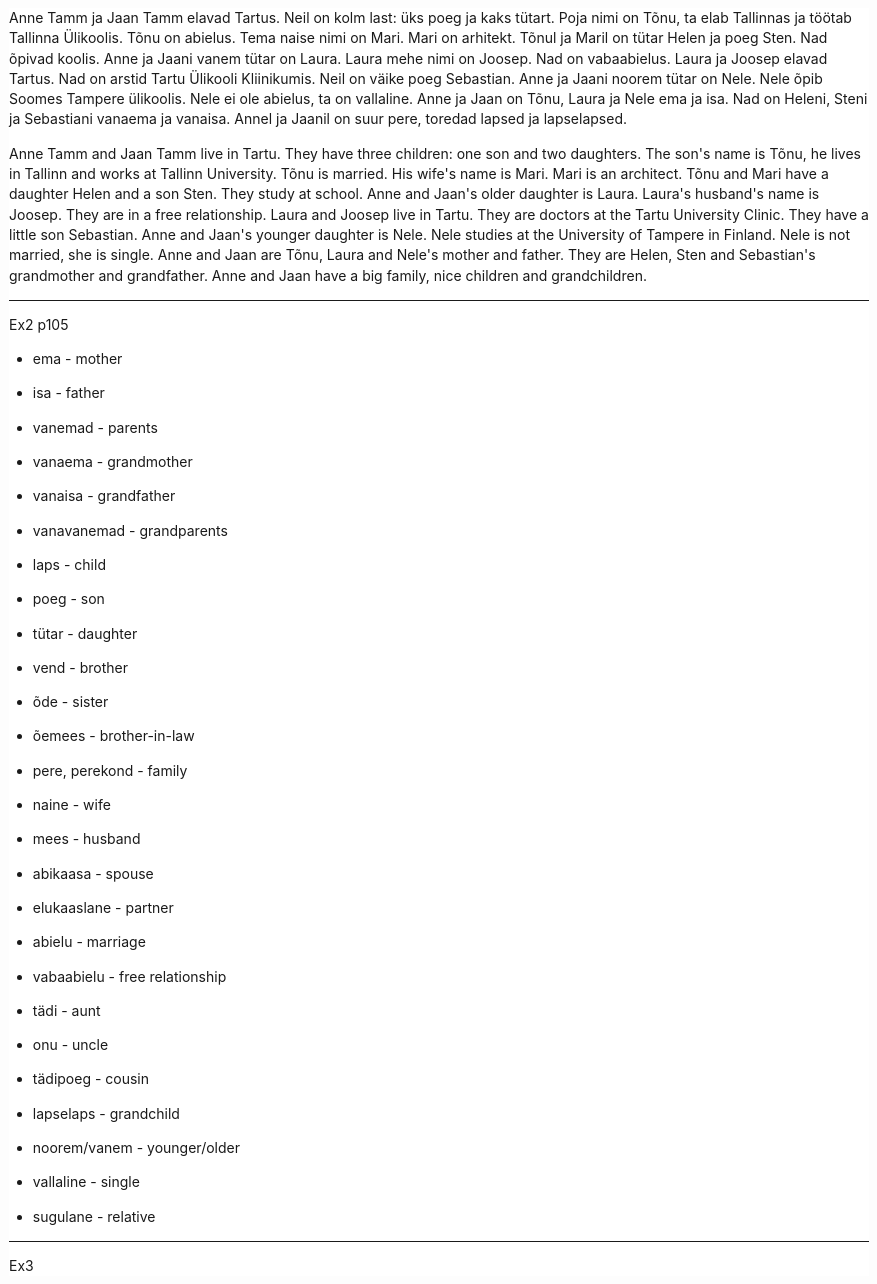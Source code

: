 Anne Tamm ja Jaan Tamm elavad Tartus. Neil on kolm last: üks poeg ja kaks tütart. Poja nimi on Tõnu, ta elab Tallinnas ja töötab Tallinna Ülikoolis. Tõnu on abielus. Tema naise nimi on Mari. Mari on arhitekt. Tõnul ja Maril on tütar Helen ja poeg Sten. Nad õpivad koolis. Anne ja Jaani vanem tütar on Laura. Laura mehe nimi on Joosep. Nad on vabaabielus. Laura ja Joosep elavad Tartus. Nad on arstid Tartu Ülikooli Kliinikumis. Neil on väike poeg Sebastian. Anne ja Jaani noorem tütar on Nele. Nele õpib Soomes Tampere ülikoolis. Nele ei ole abielus, ta on vallaline. Anne ja Jaan on Tõnu, Laura ja Nele ema ja isa. Nad on Heleni, Steni ja Sebastiani vanaema ja vanaisa. Annel ja Jaanil on suur pere, toredad lapsed ja lapselapsed.

Anne Tamm and Jaan Tamm live in Tartu. They have three children: one son and two daughters. The son's name is Tõnu, he lives in Tallinn and works at Tallinn University. Tõnu is married. His wife's name is Mari. Mari is an architect. Tõnu and Mari have a daughter Helen and a son Sten. They study at school. Anne and Jaan's older daughter is Laura. Laura's husband's name is Joosep. They are in a free relationship. Laura and Joosep live in Tartu. They are doctors at the Tartu University Clinic. They have a little son Sebastian. Anne and Jaan's younger daughter is Nele. Nele studies at the University of Tampere in Finland. Nele is not married, she is single. Anne and Jaan are Tõnu, Laura and Nele's mother and father. They are Helen, Sten and Sebastian's grandmother and grandfather. Anne and Jaan have a big family, nice children and grandchildren.

----

Ex2 p105

- ema - mother
- isa - father
- vanemad - parents
- vanaema - grandmother
- vanaisa - grandfather
- vanavanemad - grandparents
- laps - child
- poeg - son
- tütar - daughter
- vend - brother
- õde - sister
- õemees - brother-in-law
- pere, perekond - family

- naine - wife
- mees - husband
- abikaasa - spouse
- elukaaslane - partner
- abielu - marriage
- vabaabielu - free relationship
- tädi - aunt
- onu - uncle
- tädipoeg - cousin
- lapselaps - grandchild
- noorem/vanem - younger/older
- vallaline - single
- sugulane - relative

----

Ex3 
